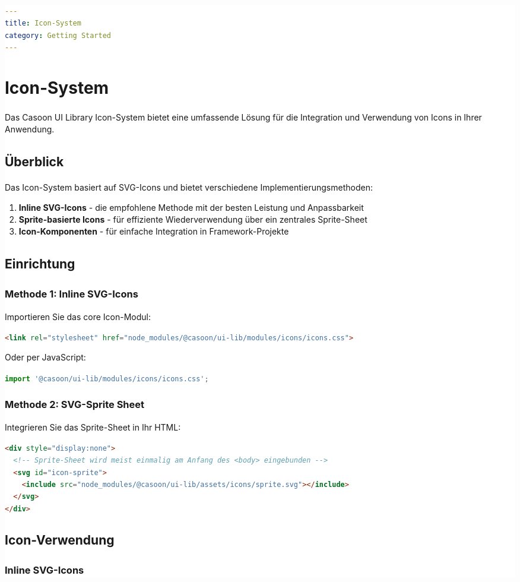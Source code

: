 ```yaml
---
title: Icon-System
category: Getting Started
---
```


# Icon-System

Das Casoon UI Library Icon-System bietet eine umfassende Lösung für die Integration und Verwendung von Icons in Ihrer Anwendung.

## Überblick

Das Icon-System basiert auf SVG-Icons und bietet verschiedene Implementierungsmethoden:

1. **Inline SVG-Icons** - die empfohlene Methode mit der besten Leistung und Anpassbarkeit
2. **Sprite-basierte Icons** - für effiziente Wiederverwendung über ein zentrales Sprite-Sheet
3. **Icon-Komponenten** - für einfache Integration in Framework-Projekte

## Einrichtung

### Methode 1: Inline SVG-Icons

Importieren Sie das core Icon-Modul:

```html
<link rel="stylesheet" href="node_modules/@casoon/ui-lib/modules/icons/icons.css">
```

Oder per JavaScript:

```javascript
import '@casoon/ui-lib/modules/icons/icons.css';
```

### Methode 2: SVG-Sprite Sheet

Integrieren Sie das Sprite-Sheet in Ihr HTML:

```html
<div style="display:none">
  <!-- Sprite-Sheet wird meist einmalig am Anfang des <body> eingebunden -->
  <svg id="icon-sprite">
    <include src="node_modules/@casoon/ui-lib/assets/icons/sprite.svg"></include>
  </svg>
</div>
```

## Icon-Verwendung

### Inline SVG-Icons
